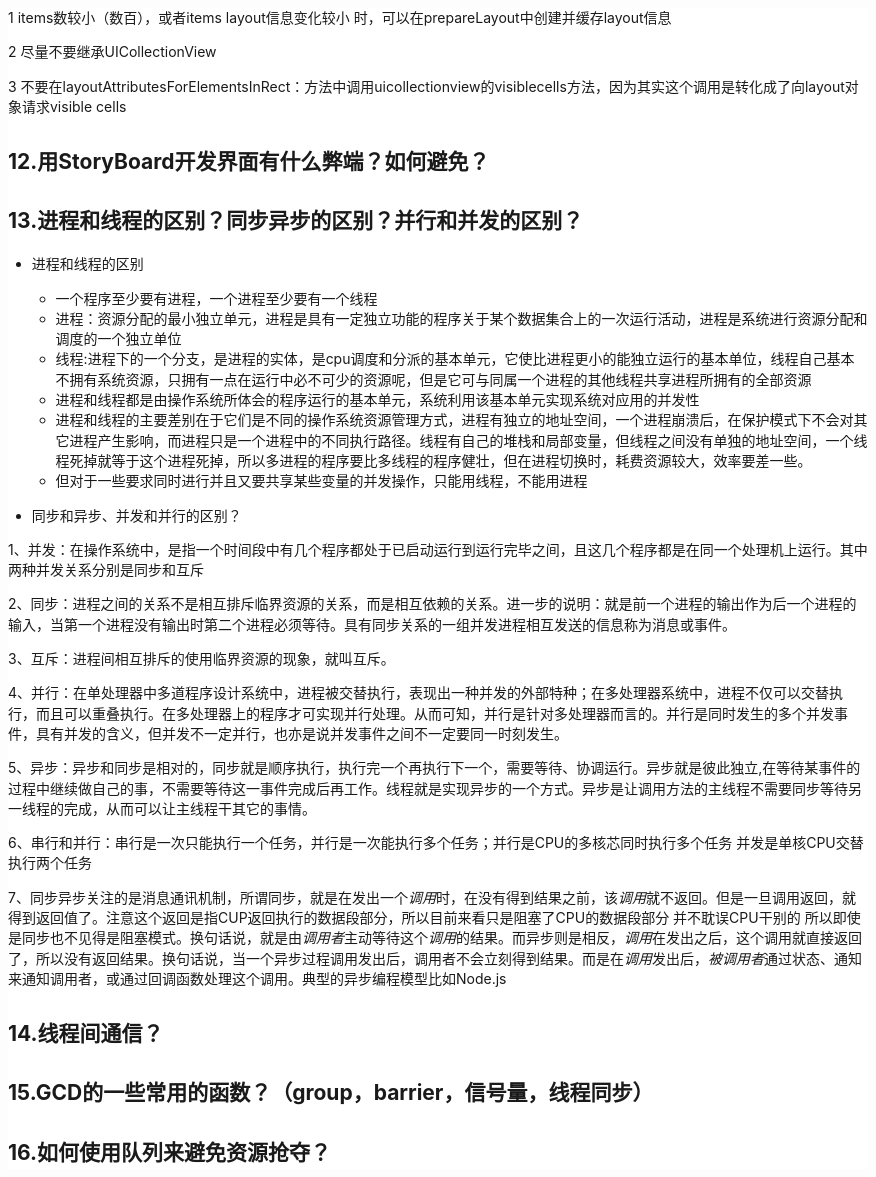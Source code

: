 1 items数较小（数百），或者items layout信息变化较小 时，可以在prepareLayout中创建并缓存layout信息

2 尽量不要继承UICollectionView

3 不要在layoutAttributesForElementsInRect：方法中调用uicollectionview的visiblecells方法，因为其实这个调用是转化成了向layout对象请求visible cells



## 12.用StoryBoard开发界面有什么弊端？如何避免？



## 13.进程和线程的区别？同步异步的区别？并行和并发的区别？

- 进程和线程的区别
    * 一个程序至少要有进程，一个进程至少要有一个线程
    * 进程：资源分配的最小独立单元，进程是具有一定独立功能的程序关于某个数据集合上的一次运行活动，进程是系统进行资源分配和调度的一个独立单位
    * 线程:进程下的一个分支，是进程的实体，是cpu调度和分派的基本单元，它使比进程更小的能独立运行的基本单位，线程自己基本不拥有系统资源，只拥有一点在运行中必不可少的资源呢，但是它可与同属一个进程的其他线程共享进程所拥有的全部资源
    * 进程和线程都是由操作系统所体会的程序运行的基本单元，系统利用该基本单元实现系统对应用的并发性
    * 进程和线程的主要差别在于它们是不同的操作系统资源管理方式，进程有独立的地址空间，一个进程崩溃后，在保护模式下不会对其它进程产生影响，而进程只是一个进程中的不同执行路径。线程有自己的堆栈和局部变量，但线程之间没有单独的地址空间，一个线程死掉就等于这个进程死掉，所以多进程的程序要比多线程的程序健壮，但在进程切换时，耗费资源较大，效率要差一些。
    * 但对于一些要求同时进行并且又要共享某些变量的并发操作，只能用线程，不能用进程

- 同步和异步、并发和并行的区别？

1、并发：在操作系统中，是指一个时间段中有几个程序都处于已启动运行到运行完毕之间，且这几个程序都是在同一个处理机上运行。其中两种并发关系分别是同步和互斥

2、同步：进程之间的关系不是相互排斥临界资源的关系，而是相互依赖的关系。进一步的说明：就是前一个进程的输出作为后一个进程的输入，当第一个进程没有输出时第二个进程必须等待。具有同步关系的一组并发进程相互发送的信息称为消息或事件。

3、互斥：进程间相互排斥的使用临界资源的现象，就叫互斥。

4、并行：在单处理器中多道程序设计系统中，进程被交替执行，表现出一种并发的外部特种；在多处理器系统中，进程不仅可以交替执行，而且可以重叠执行。在多处理器上的程序才可实现并行处理。从而可知，并行是针对多处理器而言的。并行是同时发生的多个并发事件，具有并发的含义，但并发不一定并行，也亦是说并发事件之间不一定要同一时刻发生。

5、异步：异步和同步是相对的，同步就是顺序执行，执行完一个再执行下一个，需要等待、协调运行。异步就是彼此独立,在等待某事件的过程中继续做自己的事，不需要等待这一事件完成后再工作。线程就是实现异步的一个方式。异步是让调用方法的主线程不需要同步等待另一线程的完成，从而可以让主线程干其它的事情。

6、串行和并行：串行是一次只能执行一个任务，并行是一次能执行多个任务；并行是CPU的多核芯同时执行多个任务  并发是单核CPU交替执行两个任务

7、同步异步关注的是消息通讯机制，所谓同步，就是在发出一个*调用*时，在没有得到结果之前，该*调用*就不返回。但是一旦调用返回，就得到返回值了。注意这个返回是指CUP返回执行的数据段部分，所以目前来看只是阻塞了CPU的数据段部分 并不耽误CPU干别的 所以即使是同步也不见得是阻塞模式。换句话说，就是由*调用者*主动等待这个*调用*的结果。而异步则是相反，*调用*在发出之后，这个调用就直接返回了，所以没有返回结果。换句话说，当一个异步过程调用发出后，调用者不会立刻得到结果。而是在*调用*发出后，*被调用者*通过状态、通知来通知调用者，或通过回调函数处理这个调用。典型的异步编程模型比如Node.js


## 14.线程间通信？



## 15.GCD的一些常用的函数？（group，barrier，信号量，线程同步）



## 16.如何使用队列来避免资源抢夺？
